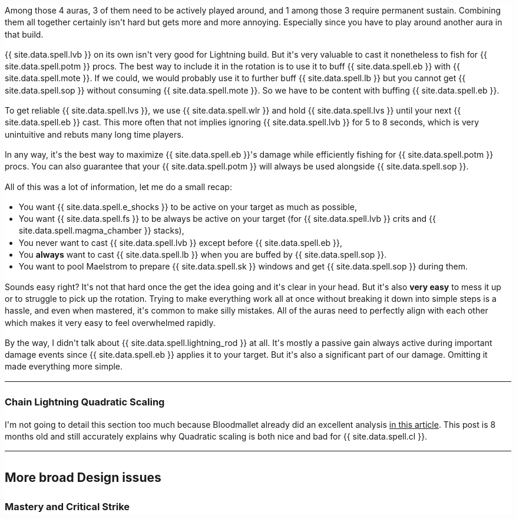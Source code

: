Among those 4 auras, 3 of them need to be actively played around, and 1 among those 3 require permanent sustain. Combining them all together certainly isn't hard but gets more and more annoying. Especially since you have to play around another aura in that build.

{{ site.data.spell.lvb }} on its own isn't very good for Lightning build. But it's very valuable to cast it nonetheless to fish for {{ site.data.spell.potm }} procs. The best way to include it in the rotation is to use it to buff {{ site.data.spell.eb }} with {{ site.data.spell.mote }}. If we could, we would probably use it to further buff {{ site.data.spell.lb }} but you cannot get {{ site.data.spell.sop }} without consuming {{ site.data.spell.mote }}. So we have to be content with buffing {{ site.data.spell.eb }}.

To get reliable {{ site.data.spell.lvs }}, we use {{ site.data.spell.wlr }} and hold {{ site.data.spell.lvs }} until your next {{ site.data.spell.eb }} cast. This more often that not implies ignoring {{ site.data.spell.lvb }} for 5 to 8 seconds, which is very unintuitive and rebuts many long time players.

In any way, it's the best way to maximize {{ site.data.spell.eb }}'s damage while efficiently fishing for {{ site.data.spell.potm }} procs. You can also guarantee that your {{ site.data.spell.potm }} will always be used alongside {{ site.data.spell.sop }}.

All of this was a lot of information, let me do a small recap:
- You want {{ site.data.spell.e_shocks }} to be active on your target as much as possible,
- You want {{ site.data.spell.fs }} to be always be active on your target (for {{ site.data.spell.lvb }} crits and {{ site.data.spell.magma_chamber }} stacks),
- You never want to cast {{ site.data.spell.lvb }} except before {{ site.data.spell.eb }},
- You **always** want to cast {{ site.data.spell.lb }} when you are buffed by {{ site.data.spell.sop }}.
- You want to pool Maelstrom to prepare {{ site.data.spell.sk }} windows and get {{ site.data.spell.sop }} during them.

Sounds easy right? It's not that hard once the get the idea going and it's clear in your head. But it's also **very easy** to mess it up or to struggle to pick up the rotation. Trying to make everything work all at once without breaking it down into simple steps is a hassle, and even when mastered, it's common to make silly mistakes. All of the auras need to perfectly align with each other which makes it very easy to feel overwhelmed rapidly.

By the way, I didn't talk about {{ site.data.spell.lightning_rod }} at all. It's mostly a passive gain always active during important damage events since {{ site.data.spell.eb }} applies it to your target. But it's also a significant part of our damage. Omitting it made everything more simple.

<hr>

### Chain Lightning Quadratic Scaling

I'm not going to detail this section too much because Bloodmallet already did an excellent analysis [in this article](https://stormearthandlava.com/blog/2023/02/06/chain-lightning-woes.html). This post is 8 months old and still accurately explains why Quadratic scaling is both nice and bad for {{ site.data.spell.cl }}.

<hr>

## More broad Design issues

### Mastery and Critical Strike
